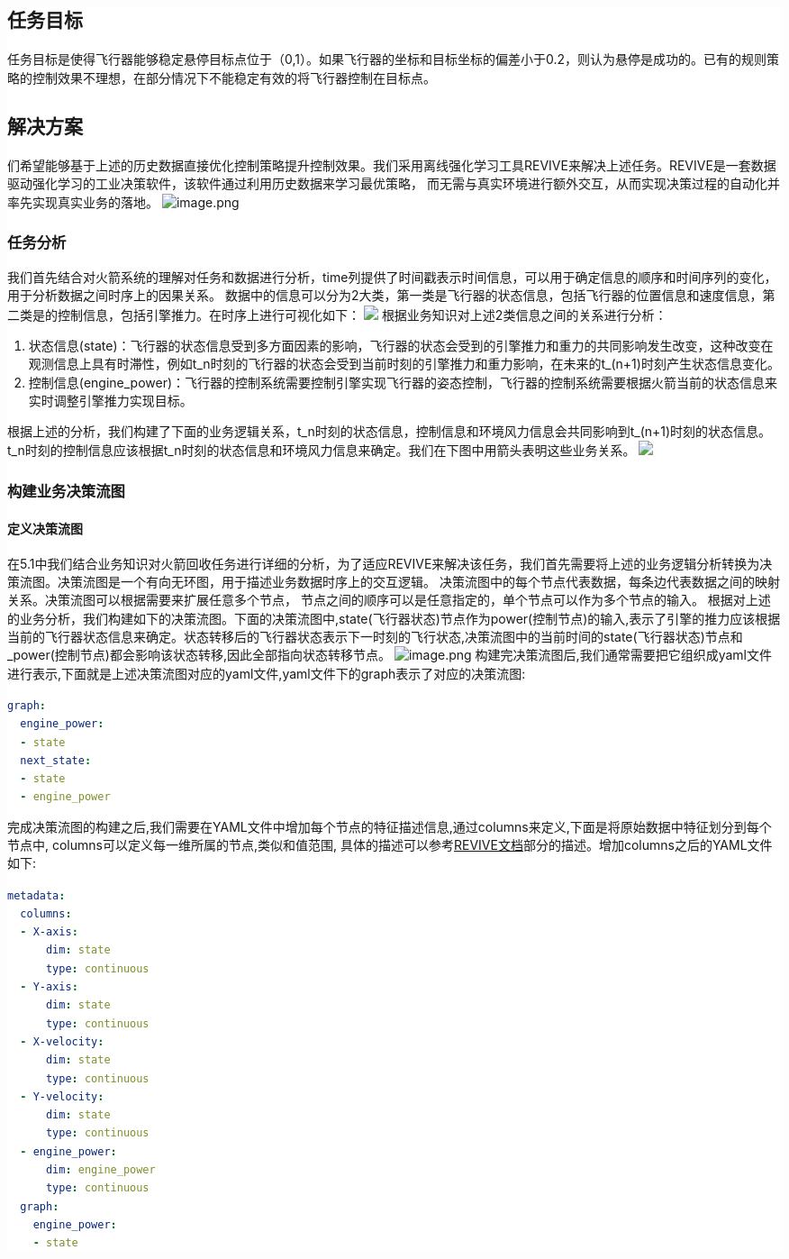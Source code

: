 ## 任务目标
任务目标是使得飞行器能够稳定悬停目标点位于（0,1）。如果飞行器的坐标和目标坐标的偏差小于0.2，则认为悬停是成功的。已有的规则策略的控制效果不理想，在部分情况下不能稳定有效的将飞行器控制在目标点。
## 解决方案
们希望能够基于上述的历史数据直接优化控制策略提升控制效果。我们采用离线强化学习工具REVIVE来解决上述任务。REVIVE是一套数据驱动强化学习的工业决策软件，该软件通过利用历史数据来学习最优策略， 而无需与真实环境进行额外交互，从而实现决策过程的自动化并率先实现真实业务的落地。
![image.png](https://cdn.nlark.com/yuque/0/2024/png/12763465/1710989864511-f3655367-b7c5-4d03-8990-3df6ba799676.png#averageHue=%23ecf1f8&clientId=u4012d1ed-f061-4&from=paste&height=453&id=u6eb79a31&originHeight=1220&originWidth=2555&originalType=binary&ratio=1.6500000953674316&rotation=0&showTitle=false&size=709717&status=done&style=none&taskId=u80ac69c5-cfee-4eee-9484-bd1756233bb&title=&width=949.4791259765625)
### 任务分析
我们首先结合对火箭系统的理解对任务和数据进行分析，time列提供了时间戳表示时间信息，可以用于确定信息的顺序和时间序列的变化，用于分析数据之间时序上的因果关系。
数据中的信息可以分为2大类，第一类是飞行器的状态信息，包括飞行器的位置信息和速度信息，第二类是的控制信息，包括引擎推力。在时序上进行可视化如下：
![](https://cdn.nlark.com/yuque/0/2024/jpeg/12763465/1715411292596-d1898f13-ac9d-42f0-9372-406f1d8e83ff.jpeg)
根据业务知识对上述2类信息之间的关系进行分析：

1. 状态信息(state)：飞行器的状态信息受到多方面因素的影响，飞行器的状态会受到的引擎推力和重力的共同影响发生改变，这种改变在观测信息上具有时滞性，例如t_n时刻的飞行器的状态会受到当前时刻的引擎推力和重力影响，在未来的t_(n+1)时刻产生状态信息变化。
2. 控制信息(engine_power)：飞行器的控制系统需要控制引擎实现飞行器的姿态控制，飞行器的控制系统需要根据火箭当前的状态信息来实时调整引擎推力实现目标。

根据上述的分析，我们构建了下面的业务逻辑关系，t_n时刻的状态信息，控制信息和环境风力信息会共同影响到t_(n+1)时刻的状态信息。t_n时刻的控制信息应该根据t_n时刻的状态信息和环境风力信息来确定。我们在下图中用箭头表明这些业务关系。
![](https://cdn.nlark.com/yuque/0/2024/jpeg/12763465/1715411292597-bcd2f6d9-a7f2-4479-b058-7a1a1801f574.jpeg)
### 构建业务决策流图
#### 定义决策流图
在5.1中我们结合业务知识对火箭回收任务进行详细的分析，为了适应REVIVE来解决该任务，我们首先需要将上述的业务逻辑分析转换为决策流图。决策流图是一个有向无环图，用于描述业务数据时序上的交互逻辑。 决策流图中的每个节点代表数据，每条边代表数据之间的映射关系。决策流图可以根据需要来扩展任意多个节点， 节点之间的顺序可以是任意指定的，单个节点可以作为多个节点的输入。
根据对上述的业务分析，我们构建如下的决策流图。下面的决策流图中,state(飞行器状态)节点作为power(控制节点)的输入,表示了引擎的推力应该根据当前的飞行器状态信息来确定。状态转移后的飞行器状态表示下一时刻的飞行状态,决策流图中的当前时间的state(飞行器状态)节点和_power(控制节点)都会影响该状态转移,因此全部指向状态转移节点。
![image.png](https://cdn.nlark.com/yuque/0/2024/png/12763465/1711002496739-73e3a777-39bb-4630-b554-35e505383c8e.png#averageHue=%23fcfaf7&clientId=u4012d1ed-f061-4&from=paste&height=272&id=u03ff56fe&originHeight=449&originWidth=1722&originalType=binary&ratio=1.6500000953674316&rotation=0&showTitle=false&size=46984&status=done&style=none&taskId=u277a5627-68fd-43d4-b20d-9b49b5a412a&title=&width=1043.6363033158098)
构建完决策流图后,我们通常需要把它组织成yaml文件进行表示,下面就是上述决策流图对应的yaml文件,yaml文件下的graph表示了对应的决策流图:
```yaml
graph:
  engine_power:
  - state
  next_state:
  - state
  - engine_power
```
完成决策流图的构建之后,我们需要在YAML文件中增加每个节点的特征描述信息,通过columns来定义,下面是将原始数据中特征划分到每个节点中, columns可以定义每一维所属的节点,类似和值范围, 具体的描述可以参考[REVIVE文档](https://revive.cn/help/polixir-revive-sdk-pro/html_cn/tutorial/data_preparation_cn.html)部分的描述。增加columns之后的YAML文件如下:
```yaml
metadata:
  columns:
  - X-axis:
      dim: state
      type: continuous
  - Y-axis:
      dim: state
      type: continuous
  - X-velocity:
      dim: state
      type: continuous
  - Y-velocity:
      dim: state
      type: continuous
  - engine_power:
      dim: engine_power
      type: continuous
  graph:
    engine_power:
    - state
```
